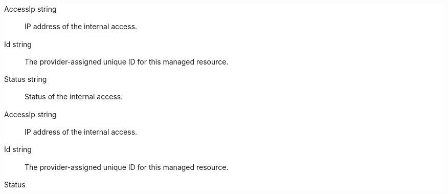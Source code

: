 

<div>
<pulumi-choosable type="language" values="csharp">
<dl class="resources-properties"><dt class="property-"
            title="">
        <span id="accessip_csharp">
<a data-swiftype-name="resource-property" data-swiftype-type="text" href="#accessip_csharp" style="color: inherit; text-decoration: inherit;">Access<wbr>Ip</a>
</span>
        <span class="property-indicator"></span>
        <span class="property-type">string</span>
    </dt>
    <dd><p>IP address of the internal access.</p>
</dd><dt class="property-"
            title="">
        <span id="id_csharp">
<a data-swiftype-name="resource-property" data-swiftype-type="text" href="#id_csharp" style="color: inherit; text-decoration: inherit;">Id</a>
</span>
        <span class="property-indicator"></span>
        <span class="property-type">string</span>
    </dt>
    <dd><p>The provider-assigned unique ID for this managed resource.</p>
</dd><dt class="property-"
            title="">
        <span id="status_csharp">
<a data-swiftype-name="resource-property" data-swiftype-type="text" href="#status_csharp" style="color: inherit; text-decoration: inherit;">Status</a>
</span>
        <span class="property-indicator"></span>
        <span class="property-type">string</span>
    </dt>
    <dd><p>Status of the internal access.</p>
</dd></dl>
</pulumi-choosable>
</div>

<div>
<pulumi-choosable type="language" values="go">
<dl class="resources-properties"><dt class="property-"
            title="">
        <span id="accessip_go">
<a data-swiftype-name="resource-property" data-swiftype-type="text" href="#accessip_go" style="color: inherit; text-decoration: inherit;">Access<wbr>Ip</a>
</span>
        <span class="property-indicator"></span>
        <span class="property-type">string</span>
    </dt>
    <dd><p>IP address of the internal access.</p>
</dd><dt class="property-"
            title="">
        <span id="id_go">
<a data-swiftype-name="resource-property" data-swiftype-type="text" href="#id_go" style="color: inherit; text-decoration: inherit;">Id</a>
</span>
        <span class="property-indicator"></span>
        <span class="property-type">string</span>
    </dt>
    <dd><p>The provider-assigned unique ID for this managed resource.</p>
</dd><dt class="property-"
            title="">
        <span id="status_go">
<a data-swiftype-name="resource-property" data-swiftype-type="text" href="#status_go" style="color: inherit; text-decoration: inherit;">Status</a>